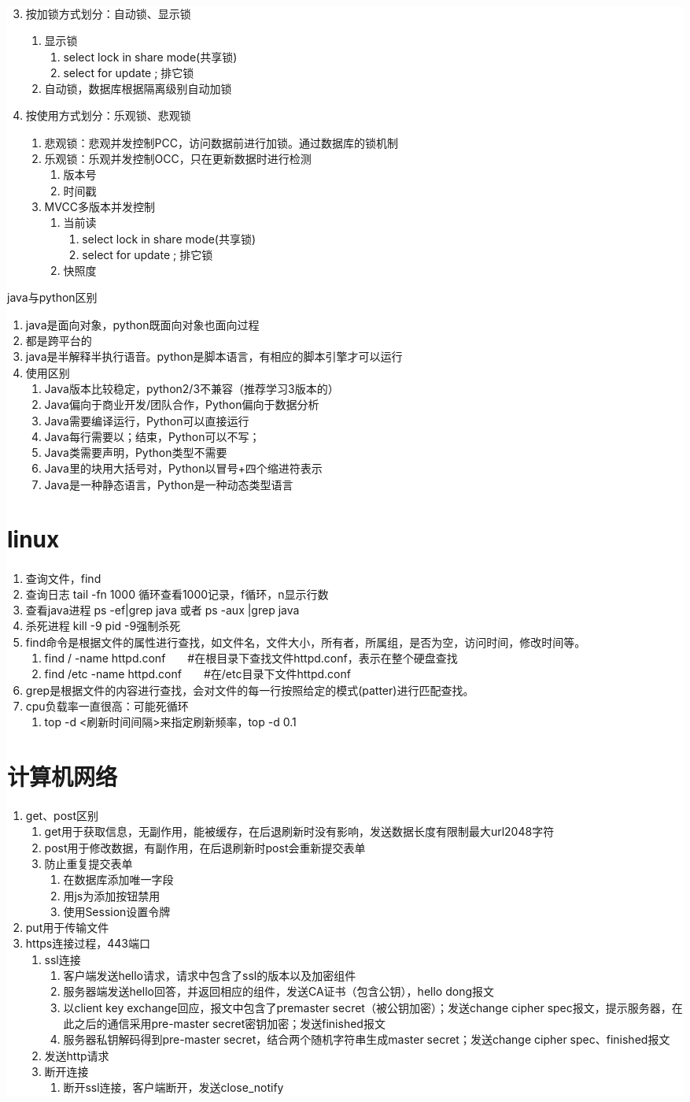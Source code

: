 3. 按加锁方式划分：自动锁、显示锁
   1. 显示锁
      1. select lock in share mode(共享锁)
      2. select for update ; 排它锁
   2. 自动锁，数据库根据隔离级别自动加锁

4. 按使用方式划分：乐观锁、悲观锁
   1. 悲观锁：悲观并发控制PCC，访问数据前进行加锁。通过数据库的锁机制 
   2. 乐观锁：乐观并发控制OCC，只在更新数据时进行检测
      1. 版本号
      2. 时间戳
   3. MVCC多版本并发控制
      1. 当前读
         1. select lock in share mode(共享锁)
         2. select for update ; 排它锁
      2. 快照度

java与python区别
1. java是面向对象，python既面向对象也面向过程
2. 都是跨平台的
3. java是半解释半执行语音。python是脚本语言，有相应的脚本引擎才可以运行
4. 使用区别
   1. Java版本比较稳定，python2/3不兼容（推荐学习3版本的）
   2. Java偏向于商业开发/团队合作，Python偏向于数据分析
   3. Java需要编译运行，Python可以直接运行
   4. Java每行需要以；结束，Python可以不写；
   5. Java类需要声明，Python类型不需要
   6. Java里的块用大括号对，Python以冒号+四个缩进符表示
   7. Java是一种静态语言，Python是一种动态类型语言


# linux
1. 查询文件，find
2. 查询日志  tail -fn 1000   循环查看1000记录，f循环，n显示行数
3. 查看java进程 ps -ef|grep java  或者 ps -aux |grep java
4. 杀死进程 kill -9 pid   -9强制杀死
5. find命令是根据文件的属性进行查找，如文件名，文件大小，所有者，所属组，是否为空，访问时间，修改时间等。 
   1. find / -name httpd.conf　　#在根目录下查找文件httpd.conf，表示在整个硬盘查找
   2. find /etc -name httpd.conf　　#在/etc目录下文件httpd.conf
6. grep是根据文件的内容进行查找，会对文件的每一行按照给定的模式(patter)进行匹配查找。
7. cpu负载率一直很高：可能死循环
   1. top -d <刷新时间间隔>来指定刷新频率，top -d 0.1


# 计算机网络
1. get、post区别
   1. get用于获取信息，无副作用，能被缓存，在后退刷新时没有影响，发送数据长度有限制最大url2048字符
   2. post用于修改数据，有副作用，在后退刷新时post会重新提交表单
   3. 防止重复提交表单
      1. 在数据库添加唯一字段
      2. 用js为添加按钮禁用
      3. 使用Session设置令牌
2. put用于传输文件
3. https连接过程，443端口
   1. ssl连接
      1. 客户端发送hello请求，请求中包含了ssl的版本以及加密组件
      2. 服务器端发送hello回答，并返回相应的组件，发送CA证书（包含公钥），hello dong报文
      3. 以client key exchange回应，报文中包含了premaster secret（被公钥加密）；发送change cipher spec报文，提示服务器，在此之后的通信采用pre-master secret密钥加密；发送finished报文
      4. 服务器私钥解码得到pre-master secret，结合两个随机字符串生成master secret；发送change cipher spec、finished报文
   2. 发送http请求
   3. 断开连接
      1. 断开ssl连接，客户端断开，发送close_notify